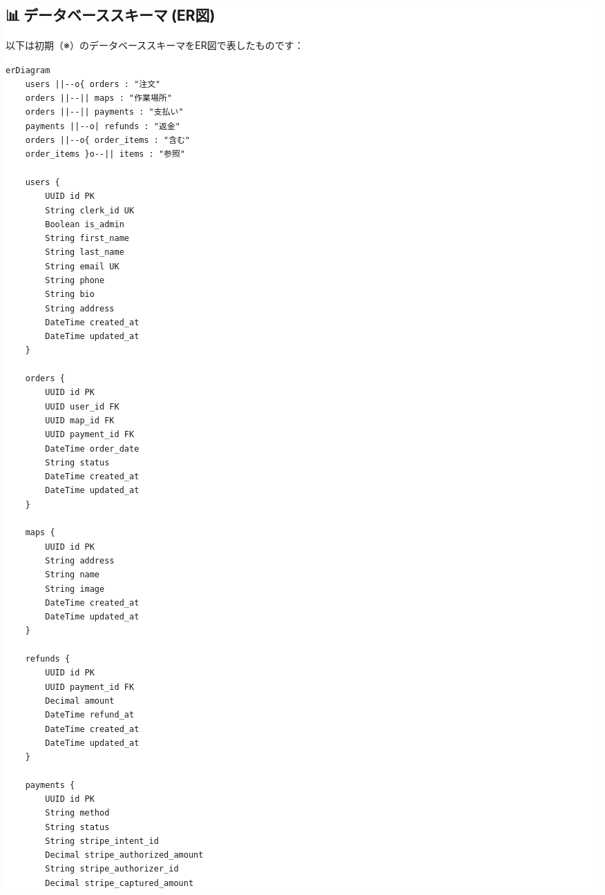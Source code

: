 ## 📊 データベーススキーマ (ER図)

以下は初期（※）のデータベーススキーマをER図で表したものです：

```mermaid
erDiagram
    users ||--o{ orders : "注文"
    orders ||--|| maps : "作業場所"
    orders ||--|| payments : "支払い"
    payments ||--o| refunds : "返金"
    orders ||--o{ order_items : "含む"
    order_items }o--|| items : "参照"
    
    users {
        UUID id PK
        String clerk_id UK
        Boolean is_admin
        String first_name
        String last_name
        String email UK
        String phone
        String bio
        String address
        DateTime created_at
        DateTime updated_at
    }
    
    orders {
        UUID id PK
        UUID user_id FK
        UUID map_id FK
        UUID payment_id FK
        DateTime order_date
        String status
        DateTime created_at
        DateTime updated_at
    }
    
    maps {
        UUID id PK
        String address
        String name
        String image
        DateTime created_at
        DateTime updated_at
    }
    
    refunds {
        UUID id PK
        UUID payment_id FK
        Decimal amount
        DateTime refund_at
        DateTime created_at
        DateTime updated_at
    }
    
    payments {
        UUID id PK
        String method
        String status
        String stripe_intent_id
        Decimal stripe_authorized_amount
        String stripe_authorizer_id
        Decimal stripe_captured_amount
```